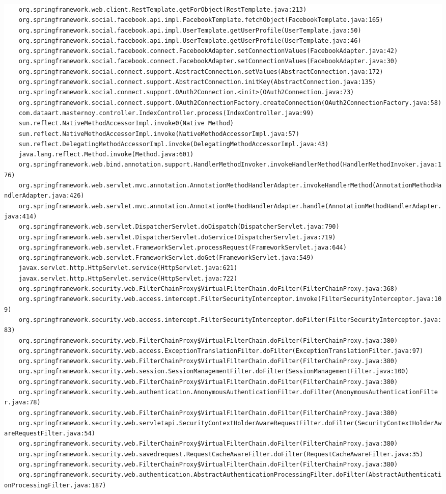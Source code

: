 ```
    org.springframework.web.client.RestTemplate.getForObject(RestTemplate.java:213)
    org.springframework.social.facebook.api.impl.FacebookTemplate.fetchObject(FacebookTemplate.java:165)
    org.springframework.social.facebook.api.impl.UserTemplate.getUserProfile(UserTemplate.java:50)
    org.springframework.social.facebook.api.impl.UserTemplate.getUserProfile(UserTemplate.java:46)
    org.springframework.social.facebook.connect.FacebookAdapter.setConnectionValues(FacebookAdapter.java:42)
    org.springframework.social.facebook.connect.FacebookAdapter.setConnectionValues(FacebookAdapter.java:30)
    org.springframework.social.connect.support.AbstractConnection.setValues(AbstractConnection.java:172)
    org.springframework.social.connect.support.AbstractConnection.initKey(AbstractConnection.java:135)
    org.springframework.social.connect.support.OAuth2Connection.<init>(OAuth2Connection.java:73)
    org.springframework.social.connect.support.OAuth2ConnectionFactory.createConnection(OAuth2ConnectionFactory.java:58)
    com.dataart.masternoy.controller.IndexController.process(IndexController.java:99)
    sun.reflect.NativeMethodAccessorImpl.invoke0(Native Method)
    sun.reflect.NativeMethodAccessorImpl.invoke(NativeMethodAccessorImpl.java:57)
    sun.reflect.DelegatingMethodAccessorImpl.invoke(DelegatingMethodAccessorImpl.java:43)
    java.lang.reflect.Method.invoke(Method.java:601)
    org.springframework.web.bind.annotation.support.HandlerMethodInvoker.invokeHandlerMethod(HandlerMethodInvoker.java:176)
    org.springframework.web.servlet.mvc.annotation.AnnotationMethodHandlerAdapter.invokeHandlerMethod(AnnotationMethodHandlerAdapter.java:426)
    org.springframework.web.servlet.mvc.annotation.AnnotationMethodHandlerAdapter.handle(AnnotationMethodHandlerAdapter.java:414)
    org.springframework.web.servlet.DispatcherServlet.doDispatch(DispatcherServlet.java:790)
    org.springframework.web.servlet.DispatcherServlet.doService(DispatcherServlet.java:719)
    org.springframework.web.servlet.FrameworkServlet.processRequest(FrameworkServlet.java:644)
    org.springframework.web.servlet.FrameworkServlet.doGet(FrameworkServlet.java:549)
    javax.servlet.http.HttpServlet.service(HttpServlet.java:621)
    javax.servlet.http.HttpServlet.service(HttpServlet.java:722)
    org.springframework.security.web.FilterChainProxy$VirtualFilterChain.doFilter(FilterChainProxy.java:368)
    org.springframework.security.web.access.intercept.FilterSecurityInterceptor.invoke(FilterSecurityInterceptor.java:109)
    org.springframework.security.web.access.intercept.FilterSecurityInterceptor.doFilter(FilterSecurityInterceptor.java:83)
    org.springframework.security.web.FilterChainProxy$VirtualFilterChain.doFilter(FilterChainProxy.java:380)
    org.springframework.security.web.access.ExceptionTranslationFilter.doFilter(ExceptionTranslationFilter.java:97)
    org.springframework.security.web.FilterChainProxy$VirtualFilterChain.doFilter(FilterChainProxy.java:380)
    org.springframework.security.web.session.SessionManagementFilter.doFilter(SessionManagementFilter.java:100)
    org.springframework.security.web.FilterChainProxy$VirtualFilterChain.doFilter(FilterChainProxy.java:380)
    org.springframework.security.web.authentication.AnonymousAuthenticationFilter.doFilter(AnonymousAuthenticationFilter.java:78)
    org.springframework.security.web.FilterChainProxy$VirtualFilterChain.doFilter(FilterChainProxy.java:380)
    org.springframework.security.web.servletapi.SecurityContextHolderAwareRequestFilter.doFilter(SecurityContextHolderAwareRequestFilter.java:54)
    org.springframework.security.web.FilterChainProxy$VirtualFilterChain.doFilter(FilterChainProxy.java:380)
    org.springframework.security.web.savedrequest.RequestCacheAwareFilter.doFilter(RequestCacheAwareFilter.java:35)
    org.springframework.security.web.FilterChainProxy$VirtualFilterChain.doFilter(FilterChainProxy.java:380)
    org.springframework.security.web.authentication.AbstractAuthenticationProcessingFilter.doFilter(AbstractAuthenticationProcessingFilter.java:187)
```